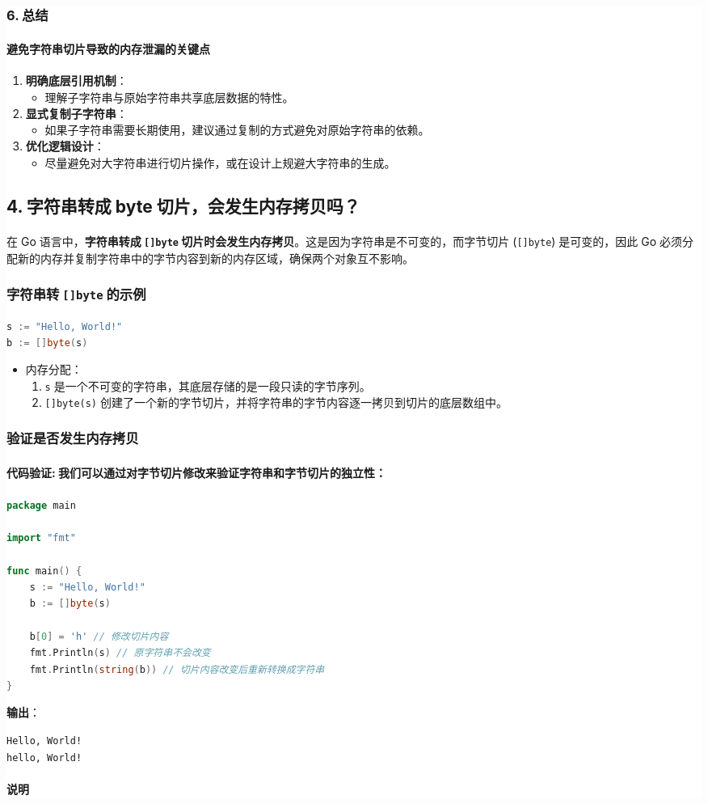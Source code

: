 ### **6. 总结**

#### **避免字符串切片导致的内存泄漏的关键点**

1. **明确底层引用机制**：
   - 理解子字符串与原始字符串共享底层数据的特性。
2. **显式复制子字符串**：
   - 如果子字符串需要长期使用，建议通过复制的方式避免对原始字符串的依赖。
3. **优化逻辑设计**：
   - 尽量避免对大字符串进行切片操作，或在设计上规避大字符串的生成。

## 4. 字符串转成 byte 切片，会发生内存拷贝吗？

在 Go 语言中，**字符串转成 `[]byte` 切片时会发生内存拷贝**。这是因为字符串是不可变的，而字节切片 (`[]byte`) 是可变的，因此 Go 必须分配新的内存并复制字符串中的字节内容到新的内存区域，确保两个对象互不影响。

### **字符串转 `[]byte` 的示例**

```go
s := "Hello, World!"
b := []byte(s)
```

- 内存分配：
  1. `s` 是一个不可变的字符串，其底层存储的是一段只读的字节序列。
  2. `[]byte(s)` 创建了一个新的字节切片，并将字符串的字节内容逐一拷贝到切片的底层数组中。

### **验证是否发生内存拷贝**

#### **代码验证**: 我们可以通过对字节切片修改来验证字符串和字节切片的独立性：

```go
package main

import "fmt"

func main() {
    s := "Hello, World!"
    b := []byte(s)

    b[0] = 'h' // 修改切片内容
    fmt.Println(s) // 原字符串不会改变
    fmt.Println(string(b)) // 切片内容改变后重新转换成字符串
}
```

**输出**：

```
Hello, World!
hello, World!
```

#### **说明**
